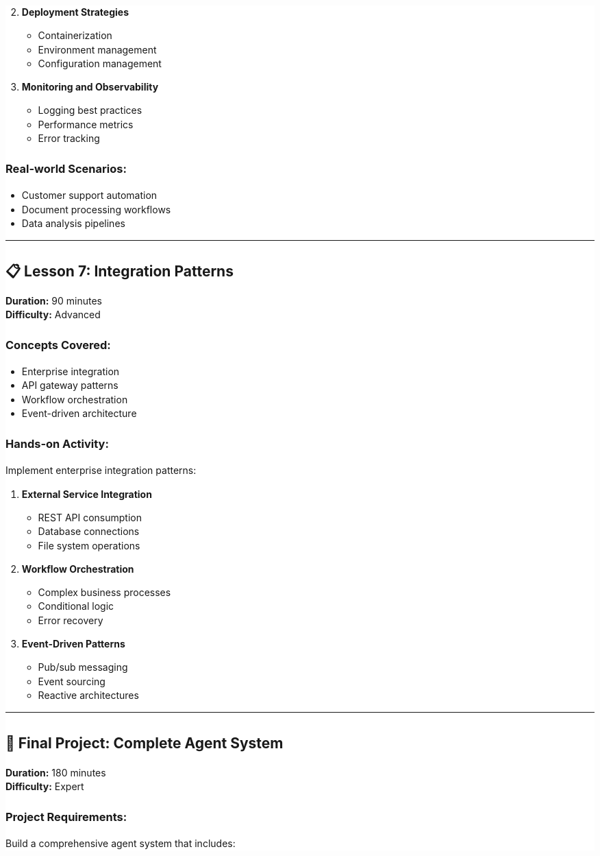 2. **Deployment Strategies**
   - Containerization
   - Environment management
   - Configuration management

3. **Monitoring and Observability**
   - Logging best practices
   - Performance metrics
   - Error tracking

### **Real-world Scenarios:**
- Customer support automation
- Document processing workflows
- Data analysis pipelines

---

## 📋 **Lesson 7: Integration Patterns**
**Duration:** 90 minutes  
**Difficulty:** Advanced

### **Concepts Covered:**
- Enterprise integration
- API gateway patterns
- Workflow orchestration
- Event-driven architecture

### **Hands-on Activity:**
Implement enterprise integration patterns:

1. **External Service Integration**
   - REST API consumption
   - Database connections
   - File system operations

2. **Workflow Orchestration**
   - Complex business processes
   - Conditional logic
   - Error recovery

3. **Event-Driven Patterns**
   - Pub/sub messaging
   - Event sourcing
   - Reactive architectures

---

## 🎯 **Final Project: Complete Agent System**
**Duration:** 180 minutes  
**Difficulty:** Expert

### **Project Requirements:**
Build a comprehensive agent system that includes:
